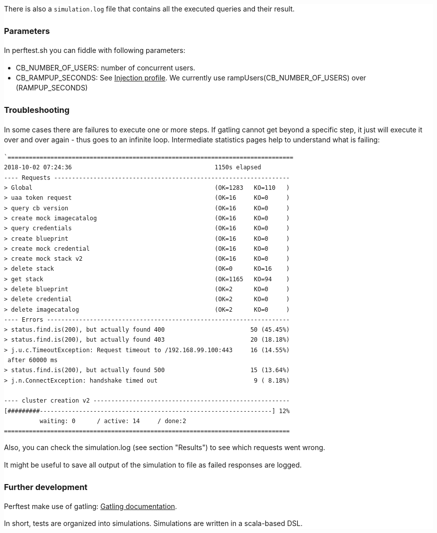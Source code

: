There is also a `simulation.log` file that contains all the executed queries and their result.

### Parameters

In perftest.sh you can fiddle with following parameters:

* CB_NUMBER_OF_USERS: number of concurrent users. 
* CB_RAMPUP_SECONDS: See [Injection profile](https://gatling.io/docs/2.3/general/simulation_setup/#injection). We currently use rampUsers(CB_NUMBER_OF_USERS) over (RAMPUP_SECONDS)

### Troubleshooting

In some cases there are failures to execute one or more steps. If gatling cannot get beyond a specific step, it just will execute it over and over again - thus goes to an infinite loop. 
Intermediate statistics pages help to understand what is failing:

````
`================================================================================
2018-10-02 07:24:36                                        1150s elapsed
---- Requests ------------------------------------------------------------------
> Global                                                   (OK=1283   KO=110   )
> uaa token request                                        (OK=16     KO=0     )
> query cb version                                         (OK=16     KO=0     )
> create mock imagecatalog                                 (OK=16     KO=0     )
> query credentials                                        (OK=16     KO=0     )
> create blueprint                                         (OK=16     KO=0     )
> create mock credential                                   (OK=16     KO=0     )
> create mock stack v2                                     (OK=16     KO=0     )
> delete stack                                             (OK=0      KO=16    )
> get stack                                                (OK=1165   KO=94    )
> delete blueprint                                         (OK=2      KO=0     )
> delete credential                                        (OK=2      KO=0     )
> delete imagecatalog                                      (OK=2      KO=0     )
---- Errors --------------------------------------------------------------------
> status.find.is(200), but actually found 400                        50 (45.45%)
> status.find.is(200), but actually found 403                        20 (18.18%)
> j.u.c.TimeoutException: Request timeout to /192.168.99.100:443     16 (14.55%)
 after 60000 ms
> status.find.is(200), but actually found 500                        15 (13.64%)
> j.n.ConnectException: handshake timed out                           9 ( 8.18%)

---- cluster creation v2 -------------------------------------------------------
[#########-----------------------------------------------------------------] 12%
          waiting: 0      / active: 14     / done:2
================================================================================
````

Also, you can check the simulation.log (see section "Results") to see which requests went wrong. 

It might be useful to save all output of the simulation to file as failed responses are logged.

### Further development

Perftest make use of gatling: [Gatling documentation](https://gatling.io/documentation/).

In short, tests are organized into simulations. Simulations are written in a scala-based DSL. 